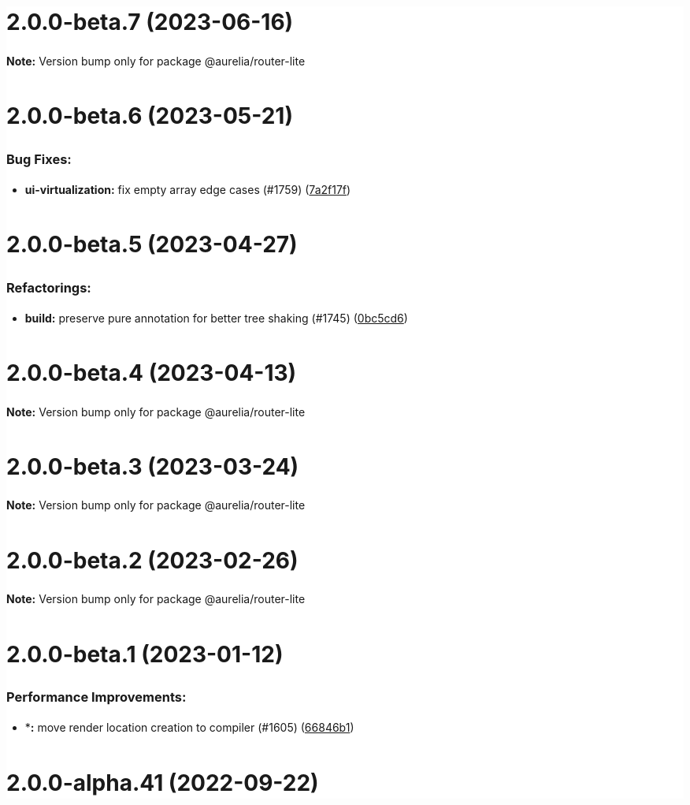 <a name="2.0.0-beta.7"></a>
# 2.0.0-beta.7 (2023-06-16)

**Note:** Version bump only for package @aurelia/router-lite

<a name="2.0.0-beta.6"></a>
# 2.0.0-beta.6 (2023-05-21)

### Bug Fixes:

* **ui-virtualization:** fix empty array edge cases (#1759) ([7a2f17f](https://github.com/aurelia/aurelia/commit/7a2f17f))

<a name="2.0.0-beta.5"></a>
# 2.0.0-beta.5 (2023-04-27)

### Refactorings:

* **build:** preserve pure annotation for better tree shaking (#1745) ([0bc5cd6](https://github.com/aurelia/aurelia/commit/0bc5cd6))

<a name="2.0.0-beta.4"></a>
# 2.0.0-beta.4 (2023-04-13)

**Note:** Version bump only for package @aurelia/router-lite

<a name="2.0.0-beta.3"></a>
# 2.0.0-beta.3 (2023-03-24)

**Note:** Version bump only for package @aurelia/router-lite

<a name="2.0.0-beta.2"></a>
# 2.0.0-beta.2 (2023-02-26)

**Note:** Version bump only for package @aurelia/router-lite

<a name="2.0.0-beta.1"></a>
# 2.0.0-beta.1 (2023-01-12)

### Performance Improvements:

* ***:** move render location creation to compiler (#1605) ([66846b1](https://github.com/aurelia/aurelia/commit/66846b1))

<a name="2.0.0-alpha.41"></a>
# 2.0.0-alpha.41 (2022-09-22)
